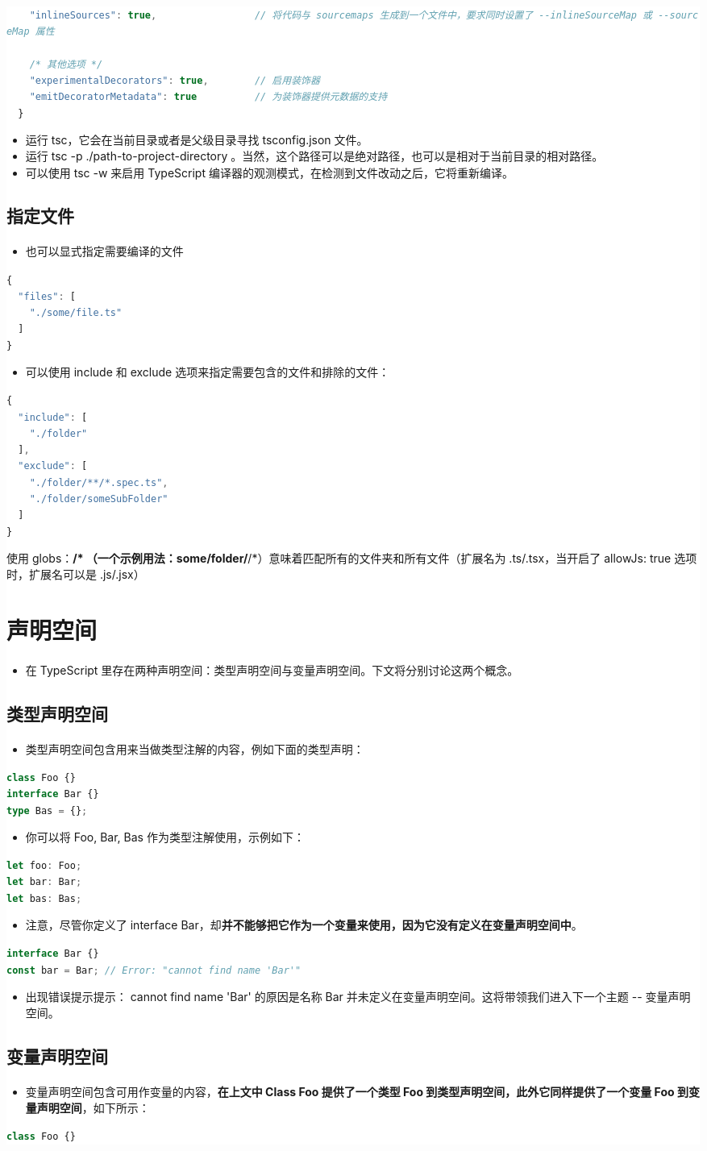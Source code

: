~~~js
    "inlineSources": true,                 // 将代码与 sourcemaps 生成到一个文件中，要求同时设置了 --inlineSourceMap 或 --sourceMap 属性

    /* 其他选项 */
    "experimentalDecorators": true,        // 启用装饰器
    "emitDecoratorMetadata": true          // 为装饰器提供元数据的支持
  }
~~~
- 运行 tsc，它会在当前目录或者是父级目录寻找 tsconfig.json 文件。
- 运行 tsc -p ./path-to-project-directory 。当然，这个路径可以是绝对路径，也可以是相对于当前目录的相对路径。
- 可以使用 tsc -w 来启用 TypeScript 编译器的观测模式，在检测到文件改动之后，它将重新编译。
## 指定文件
- 也可以显式指定需要编译的文件
~~~js
{
  "files": [
    "./some/file.ts"
  ]
}
~~~
- 可以使用 include 和 exclude 选项来指定需要包含的文件和排除的文件：
~~~js
{
  "include": [
    "./folder"
  ],
  "exclude": [
    "./folder/**/*.spec.ts",
    "./folder/someSubFolder"
  ]
}
~~~
>
使用 globs：**/* （一个示例用法：some/folder/**/*）意味着匹配所有的文件夹和所有文件（扩展名为 .ts/.tsx，当开启了 allowJs: true 选项时，扩展名可以是 .js/.jsx）
# 声明空间
- 在 TypeScript 里存在两种声明空间：类型声明空间与变量声明空间。下文将分别讨论这两个概念。
## 类型声明空间
- 类型声明空间包含用来当做类型注解的内容，例如下面的类型声明：
~~~ts
class Foo {}
interface Bar {}
type Bas = {};
~~~
- 你可以将 Foo, Bar, Bas 作为类型注解使用，示例如下：
~~~ts
let foo: Foo;
let bar: Bar;
let bas: Bas;
~~~
- 注意，尽管你定义了 interface Bar，却**并不能够把它作为一个变量来使用，因为它没有定义在变量声明空间中**。
~~~ts
interface Bar {}
const bar = Bar; // Error: "cannot find name 'Bar'"
~~~
- 出现错误提示提示： cannot find name 'Bar' 的原因是名称 Bar 并未定义在变量声明空间。这将带领我们进入下一个主题 -- 变量声明空间。
## 变量声明空间
- 变量声明空间包含可用作变量的内容，**在上文中 Class Foo 提供了一个类型 Foo 到类型声明空间，此外它同样提供了一个变量 Foo 到变量声明空间**，如下所示：
~~~js
class Foo {}
~~~